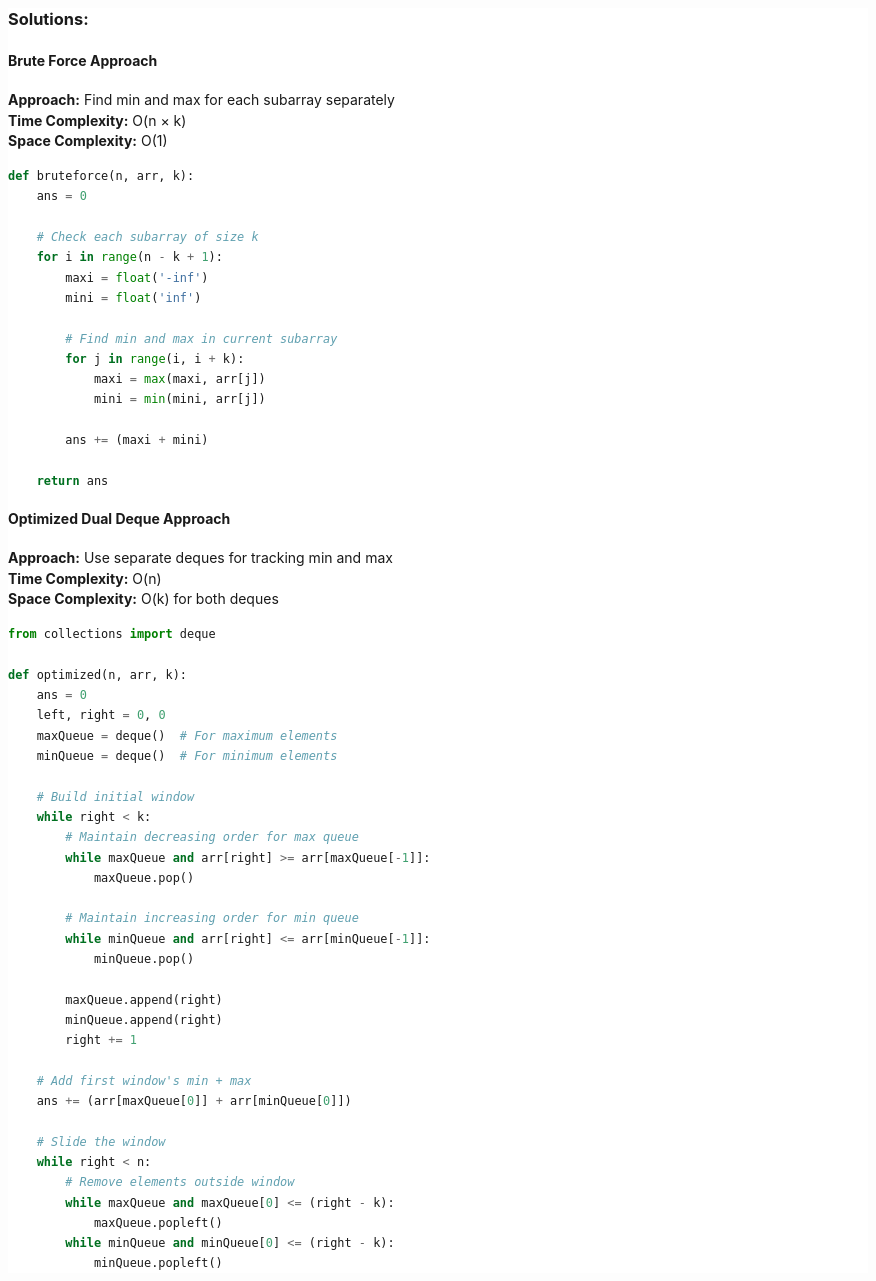 ### Solutions:

#### Brute Force Approach
**Approach:** Find min and max for each subarray separately  
**Time Complexity:** O(n × k)  
**Space Complexity:** O(1)

```python
def bruteforce(n, arr, k):
    ans = 0
    
    # Check each subarray of size k
    for i in range(n - k + 1):
        maxi = float('-inf')
        mini = float('inf')
        
        # Find min and max in current subarray
        for j in range(i, i + k):
            maxi = max(maxi, arr[j])
            mini = min(mini, arr[j])
        
        ans += (maxi + mini)
    
    return ans
```

#### Optimized Dual Deque Approach
**Approach:** Use separate deques for tracking min and max  
**Time Complexity:** O(n)  
**Space Complexity:** O(k) for both deques

```python
from collections import deque

def optimized(n, arr, k):
    ans = 0
    left, right = 0, 0
    maxQueue = deque()  # For maximum elements
    minQueue = deque()  # For minimum elements
    
    # Build initial window
    while right < k:
        # Maintain decreasing order for max queue
        while maxQueue and arr[right] >= arr[maxQueue[-1]]:
            maxQueue.pop()
        
        # Maintain increasing order for min queue
        while minQueue and arr[right] <= arr[minQueue[-1]]:
            minQueue.pop()
        
        maxQueue.append(right)
        minQueue.append(right)
        right += 1
    
    # Add first window's min + max
    ans += (arr[maxQueue[0]] + arr[minQueue[0]])
    
    # Slide the window
    while right < n:
        # Remove elements outside window
        while maxQueue and maxQueue[0] <= (right - k):
            maxQueue.popleft()
        while minQueue and minQueue[0] <= (right - k):
            minQueue.popleft()
```